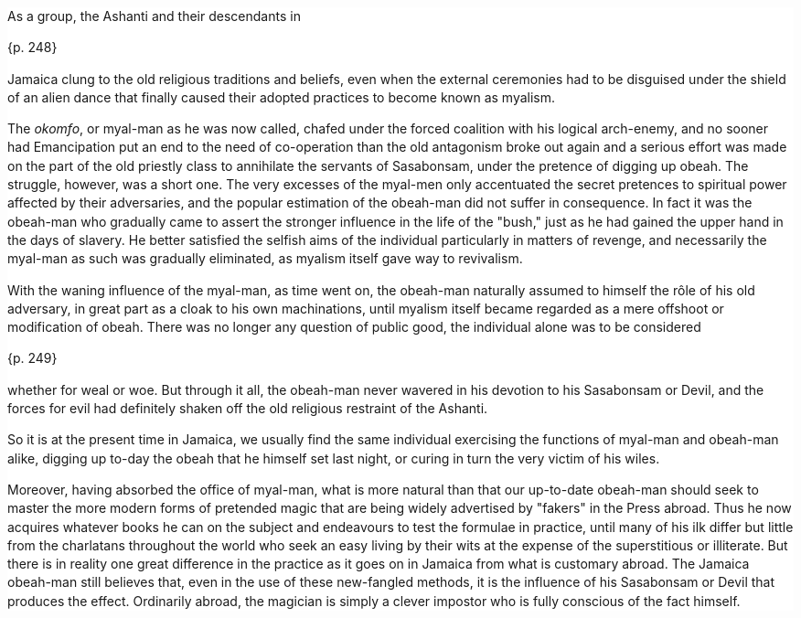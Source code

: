 As a group, the Ashanti and their descendants in

{p. 248}

Jamaica clung to the old religious traditions and beliefs, even when the
external ceremonies had to be disguised under the shield of an alien
dance that finally caused their adopted practices to become known as
myalism.

The *okomfo*, or myal-man as he was now called, chafed under the forced
coalition with his logical arch-enemy, and no sooner had Emancipation
put an end to the need of co-operation than the old antagonism broke out
again and a serious effort was made on the part of the old priestly
class to annihilate the servants of Sasabonsam, under the pretence of
digging up obeah. The struggle, however, was a short one. The very
excesses of the myal-men only accentuated the secret pretences to
spiritual power affected by their adversaries, and the popular
estimation of the obeah-man did not suffer in consequence. In fact it
was the obeah-man who gradually came to assert the stronger influence in
the life of the "bush," just as he had gained the upper hand in the days
of slavery. He better satisfied the selfish aims of the individual
particularly in matters of revenge, and necessarily the myal-man as such
was gradually eliminated, as myalism itself gave way to revivalism.

With the waning influence of the myal-man, as time went on, the
obeah-man naturally assumed to himself the rôle of his old adversary, in
great part as a cloak to his own machinations, until myalism itself
became regarded as a mere offshoot or modification of obeah. There was
no longer any question of public good, the individual alone was to be
considered

{p. 249}

whether for weal or woe. But through it all, the obeah-man never wavered
in his devotion to his Sasabonsam or Devil, and the forces for evil had
definitely shaken off the old religious restraint of the Ashanti.

So it is at the present time in Jamaica, we usually find the same
individual exercising the functions of myal-man and obeah-man alike,
digging up to-day the obeah that he himself set last night, or curing in
turn the very victim of his wiles.

Moreover, having absorbed the office of myal-man, what is more natural
than that our up-to-date obeah-man should seek to master the more modern
forms of pretended magic that are being widely advertised by "fakers" in
the Press abroad. Thus he now acquires whatever books he can on the
subject and endeavours to test the formulae in practice, until many of
his ilk differ but little from the charlatans throughout the world who
seek an easy living by their wits at the expense of the superstitious or
illiterate. But there is in reality one great difference in the practice
as it goes on in Jamaica from what is customary abroad. The Jamaica
obeah-man still believes that, even in the use of these new-fangled
methods, it is the influence of his Sasabonsam or Devil that produces
the effect. Ordinarily abroad, the magician is simply a clever impostor
who is fully conscious of the fact himself.
